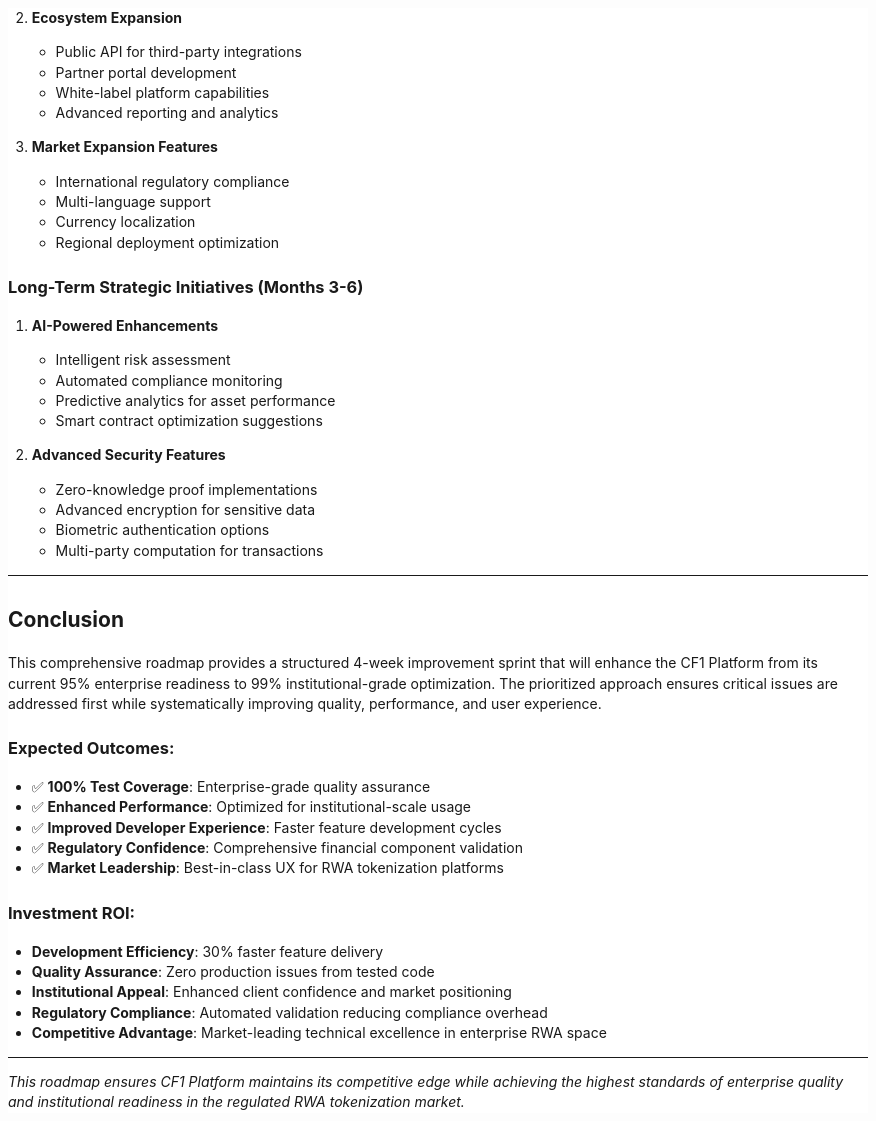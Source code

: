 2. **Ecosystem Expansion**
   - Public API for third-party integrations
   - Partner portal development
   - White-label platform capabilities
   - Advanced reporting and analytics

3. **Market Expansion Features**
   - International regulatory compliance
   - Multi-language support
   - Currency localization
   - Regional deployment optimization

### Long-Term Strategic Initiatives (Months 3-6)
1. **AI-Powered Enhancements**
   - Intelligent risk assessment
   - Automated compliance monitoring
   - Predictive analytics for asset performance
   - Smart contract optimization suggestions

2. **Advanced Security Features**
   - Zero-knowledge proof implementations
   - Advanced encryption for sensitive data
   - Biometric authentication options
   - Multi-party computation for transactions

---

## Conclusion

This comprehensive roadmap provides a structured 4-week improvement sprint that will enhance the CF1 Platform from its current 95% enterprise readiness to 99% institutional-grade optimization. The prioritized approach ensures critical issues are addressed first while systematically improving quality, performance, and user experience.

### Expected Outcomes:
- ✅ **100% Test Coverage**: Enterprise-grade quality assurance
- ✅ **Enhanced Performance**: Optimized for institutional-scale usage
- ✅ **Improved Developer Experience**: Faster feature development cycles
- ✅ **Regulatory Confidence**: Comprehensive financial component validation
- ✅ **Market Leadership**: Best-in-class UX for RWA tokenization platforms

### Investment ROI:
- **Development Efficiency**: 30% faster feature delivery
- **Quality Assurance**: Zero production issues from tested code
- **Institutional Appeal**: Enhanced client confidence and market positioning
- **Regulatory Compliance**: Automated validation reducing compliance overhead
- **Competitive Advantage**: Market-leading technical excellence in enterprise RWA space

---

*This roadmap ensures CF1 Platform maintains its competitive edge while achieving the highest standards of enterprise quality and institutional readiness in the regulated RWA tokenization market.*